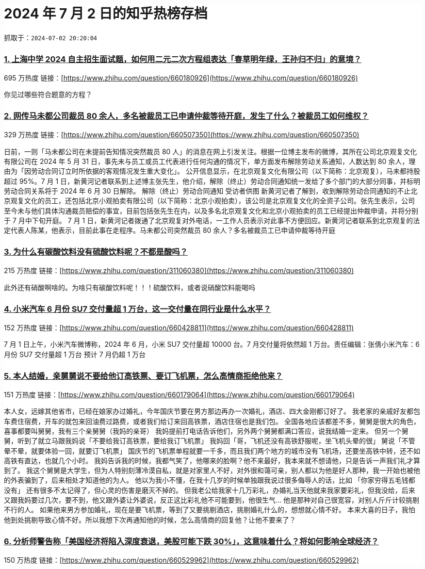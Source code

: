 # 2024 年 7 月 2 日的知乎热榜存档

抓取于：`2024-07-02 20:20:04`

### [1. 上海中学 2024 自主招生面试题，如何用二元二次方程组表达「春草明年绿，王孙归不归」的意境？](https://www.zhihu.com/question/660180926)
695 万热度 链接：[https://www.zhihu.com/question/660180926](https://www.zhihu.com/question/660180926)

你见过哪些符合题意的方程？

### [2. 网传马未都公司裁员 80 余人，多名被裁员工已申请仲裁等待开庭，发生了什么？被裁员工如何维权？](https://www.zhihu.com/question/660507350)
329 万热度 链接：[https://www.zhihu.com/question/660507350](https://www.zhihu.com/question/660507350)

日前，一则「马未都公司在未提前告知情况突然裁员 80 人」的消息在网上引发关注。根据一位博主发布的微博，其所在公司北京观复文化有限公司在 2024 年 5 月 31 日，事先未与员工或员工代表进行任何沟通的情况下，单方面发布解除劳动关系通知，人数达到 80 余人，理由为「因劳动合同订立时所依据的客观情况发生重大变化」。 公开信息显示，在北京观复文化有限公司（以下简称：北京观复），马未都持股超过 95%。7 月 1 日，新黄河记者联系到上述博主张先生，他介绍，解除（终止）劳动合同通知统一发给了多个部门的大部分同事，并标明劳动合同关系将于 2024 年 6 月 30 日解除。 解除（终止）劳动合同通知 受访者供图 新黄河记者了解到，收到解除劳动合同通知的不止北京观复文化的员工，还包括北京小观拍卖有限公司（以下简称：北京小观拍卖），该公司是北京观复文化的全资子公司。张先生表示，公司至今未与他们具体沟通裁员赔偿的事宜，目前包括张先生在内，以及多名北京观复文化和北京小观拍卖的员工已经提出仲裁申请，并将分别于 7 月中下旬开庭。 7 月 1 日，新黄河记者拨通了北京观复对外电话，一工作人员表示对此事不方便回应。新黄河记者联系到北京观复的法定代表人陈某，他表示，目前此事在走程序。马未都公司突然裁员 80 余人？多名被裁员工已申请仲裁等待开庭

### [3. 为什么有碳酸饮料没有硫酸饮料呢？不都是酸吗？](https://www.zhihu.com/question/311060380)
215 万热度 链接：[https://www.zhihu.com/question/311060380](https://www.zhihu.com/question/311060380)

此外还有硝酸啊啥的。为啥只有碳酸饮料呢！！！硫酸饮料，或者说硝酸饮料能喝吗

### [4. 小米汽车 6 月份 SU7 交付量超 1 万台，这一交付量在同行业是什么水平？](https://www.zhihu.com/question/660428811)
152 万热度 链接：[https://www.zhihu.com/question/660428811](https://www.zhihu.com/question/660428811)

7 月 1 日上午，小米汽车微博称，2024 年 6 月，小米 SU7 交付量超 10000 台。7 月交付量将依然超 1 万台。责任编辑：张倩小米汽车：6 月份 SU7 交付量超 1 万台 预计 7 月仍超 1 万台

### [5. 本人结婚，亲舅舅说不要给他订高铁票、要订飞机票，怎么高情商拒绝他来？](https://www.zhihu.com/question/660179064)
151 万热度 链接：[https://www.zhihu.com/question/660179064](https://www.zhihu.com/question/660179064)

本人女，远嫁其他省市，已经在娘家办过婚礼，今年国庆节要在男方那边再办一次婚礼，酒店、四大金刚都订好了。 我老家的亲戚好友都包车费住宿费，开车的就包来回油费过路费，或者我们给订来回高铁票，酒店住宿也是我们包。 全国各地应该都差不多，舅舅是很大的角色，喜事都要叫舅舅，我有三个亲舅舅（我妈的亲哥） 我妈提前打电话告诉他们，另外两个舅舅都满口答应，说我结婚一定来。 但另一个舅舅，听到了就立马跟我妈说「不要给我订高铁票，要给我订飞机票」 我妈回「哥，飞机还没有高铁舒服呢，坐飞机头晕的很」 舅说「不管晕不晕，就要体验一回，就要订飞机票」 国庆节的飞机票单程就要一千多，而且我们两个地方的城市没有飞机场，还要坐高铁中转，还不如高铁有直达，也就几个小时。 我妈告诉我的时候，我都气笑了，他哪来的脸啊？他不来最好，我本来就不想请他，只是告诉一声我们礼才算到了。 我这个舅舅是大学生，但为人特别刻薄冷漠自私，就是对家里人不好，对外很和蔼可亲，别人都以为他是好人那种，我一开始也被他的外表骗到了，后来相处才知道他的为人。 他以为我小不懂，在我十几岁的时候单独跟我说过很多侮辱人的话，比如 「你家穷得五毛钱都没有」 还有很多不太记得了，但心灵的伤害是磨灭不掉的。 但我老公给我家十几万彩礼，办婚礼当天他就来我家要彩礼，但我没给，后来又跟我妈要过几次，要不到，他又跟外婆让外婆说，反正这比彩礼他不可能要到，他很生气… 他是那种对自己很宽容，对别人斤斤计较挑剔不行的人。 如果他来男方参加婚礼，现在是要飞机票，等到了又要挑剔酒店，挑剔婚礼什么的，想想就心情不好。 本来大喜的日子，我怕他到处挑剔导致心情不好。所以我想下次再通知他的时候，怎么高情商的回复他？让他不要来了？

### [6. 分析师警告称「美国经济将陷入深度衰退，美股可能下跌 30%」，这意味着什么？将如何影响全球经济？](https://www.zhihu.com/question/660529962)
150 万热度 链接：[https://www.zhihu.com/question/660529962](https://www.zhihu.com/question/660529962)
